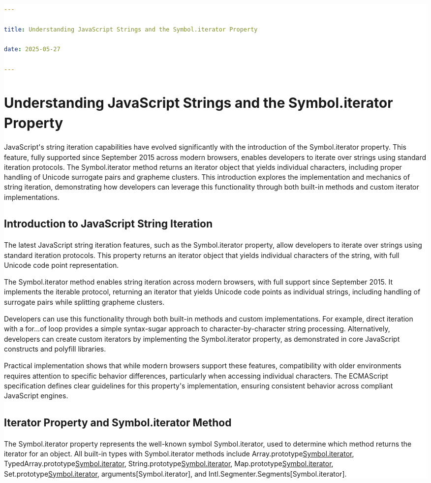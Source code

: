 ```yaml
---

title: Understanding JavaScript Strings and the Symbol.iterator Property

date: 2025-05-27

---
```



# Understanding JavaScript Strings and the Symbol.iterator Property

JavaScript's string iteration capabilities have evolved significantly with the introduction of the Symbol.iterator property. This feature, fully supported since September 2015 across modern browsers, enables developers to iterate over strings using standard iteration protocols. The Symbol.iterator method returns an iterator object that yields individual characters, including proper handling of Unicode surrogate pairs and grapheme clusters. This introduction explores the implementation and mechanics of string iteration, demonstrating how developers can leverage this functionality through both built-in methods and custom iterator implementations.


## Introduction to JavaScript String Iteration

The latest JavaScript string iteration features, such as the Symbol.iterator property, allow developers to iterate over strings using standard iteration protocols. This property returns an iterator object that yields individual characters of the string, with full Unicode code point representation.

The Symbol.iterator method enables string iteration across modern browsers, with full support since September 2015. It implements the iterable protocol, returning an iterator that yields Unicode code points as individual strings, including handling of surrogate pairs while splitting grapheme clusters.

Developers can use this functionality through both built-in methods and custom implementations. For example, direct iteration with a for...of loop provides a simple syntax-sugar approach to character-by-character string processing. Alternatively, developers can create custom iterators by implementing the Symbol.iterator property, as demonstrated in core JavaScript constructs and polyfill libraries.

Practical implementation shows that while modern browsers support these features, compatibility with older environments requires attention to specific behavior differences, particularly when accessing individual characters. The ECMAScript specification defines clear guidelines for this property's implementation, ensuring consistent behavior across compliant JavaScript engines.


## Iterator Property and Symbol.iterator Method

The Symbol.iterator property represents the well-known symbol Symbol.iterator, used to determine which method returns the iterator for an object. All built-in types with Symbol.iterator methods include Array.prototype[Symbol.iterator](), TypedArray.prototype[Symbol.iterator](), String.prototype[Symbol.iterator](), Map.prototype[Symbol.iterator](), Set.prototype[Symbol.iterator](), arguments[Symbol.iterator], and Intl.Segmenter.Segments[Symbol.iterator].
